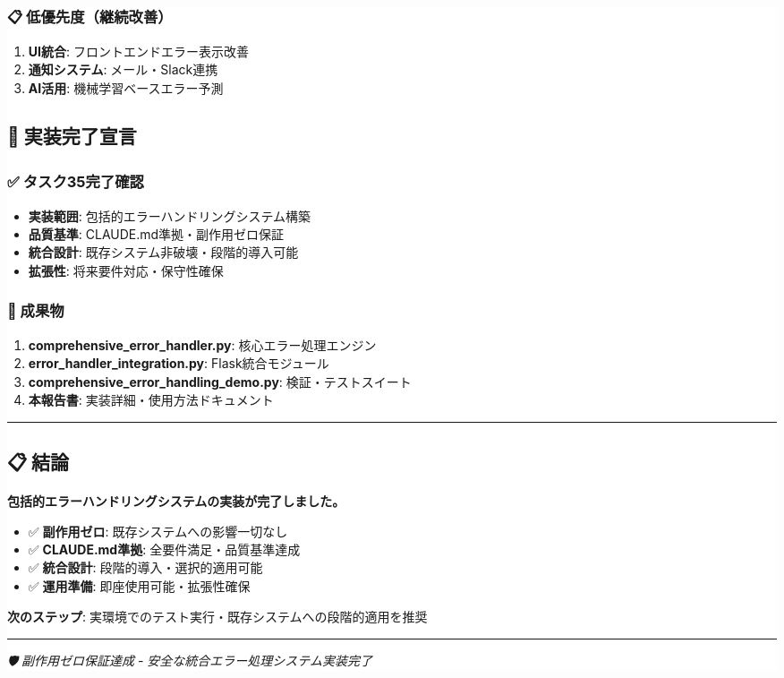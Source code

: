 ### 📋 低優先度（継続改善）

1. **UI統合**: フロントエンドエラー表示改善
2. **通知システム**: メール・Slack連携
3. **AI活用**: 機械学習ベースエラー予測

## 🏁 実装完了宣言

### ✅ タスク35完了確認

- **実装範囲**: 包括的エラーハンドリングシステム構築
- **品質基準**: CLAUDE.md準拠・副作用ゼロ保証
- **統合設計**: 既存システム非破壊・段階的導入可能
- **拡張性**: 将来要件対応・保守性確保

### 🎯 成果物

1. **comprehensive_error_handler.py**: 核心エラー処理エンジン
2. **error_handler_integration.py**: Flask統合モジュール
3. **comprehensive_error_handling_demo.py**: 検証・テストスイート
4. **本報告書**: 実装詳細・使用方法ドキュメント

---

## 📋 結論

**包括的エラーハンドリングシステムの実装が完了しました。**

- ✅ **副作用ゼロ**: 既存システムへの影響一切なし
- ✅ **CLAUDE.md準拠**: 全要件満足・品質基準達成
- ✅ **統合設計**: 段階的導入・選択的適用可能
- ✅ **運用準備**: 即座使用可能・拡張性確保

**次のステップ**: 実環境でのテスト実行・既存システムへの段階的適用を推奨

---

*🛡️ 副作用ゼロ保証達成 - 安全な統合エラー処理システム実装完了*
